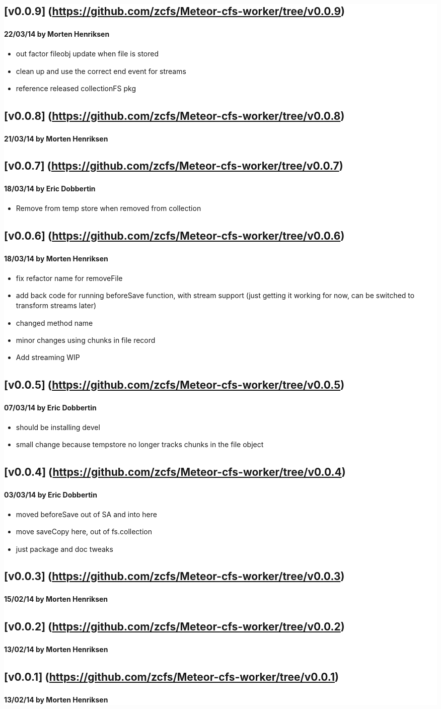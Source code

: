 ## [v0.0.9] (https://github.com/zcfs/Meteor-cfs-worker/tree/v0.0.9)
#### 22/03/14 by Morten Henriksen
- out factor fileobj update when file is stored

- clean up and use the correct end event for streams

- reference released collectionFS pkg

## [v0.0.8] (https://github.com/zcfs/Meteor-cfs-worker/tree/v0.0.8)
#### 21/03/14 by Morten Henriksen
## [v0.0.7] (https://github.com/zcfs/Meteor-cfs-worker/tree/v0.0.7)
#### 18/03/14 by Eric Dobbertin
- Remove from temp store when removed from collection

## [v0.0.6] (https://github.com/zcfs/Meteor-cfs-worker/tree/v0.0.6)
#### 18/03/14 by Morten Henriksen
- fix refactor name for removeFile

- add back code for running beforeSave function, with stream support (just getting it working for now, can be switched to transform streams later)

- changed method name

- minor changes using chunks in file record

- Add streaming WIP

## [v0.0.5] (https://github.com/zcfs/Meteor-cfs-worker/tree/v0.0.5)
#### 07/03/14 by Eric Dobbertin
- should be installing devel

- small change because tempstore no longer tracks chunks in the file object

## [v0.0.4] (https://github.com/zcfs/Meteor-cfs-worker/tree/v0.0.4)
#### 03/03/14 by Eric Dobbertin
- moved beforeSave out of SA and into here

- move saveCopy here, out of fs.collection

- just package and doc tweaks

## [v0.0.3] (https://github.com/zcfs/Meteor-cfs-worker/tree/v0.0.3)
#### 15/02/14 by Morten Henriksen
## [v0.0.2] (https://github.com/zcfs/Meteor-cfs-worker/tree/v0.0.2)
#### 13/02/14 by Morten Henriksen
## [v0.0.1] (https://github.com/zcfs/Meteor-cfs-worker/tree/v0.0.1)
#### 13/02/14 by Morten Henriksen